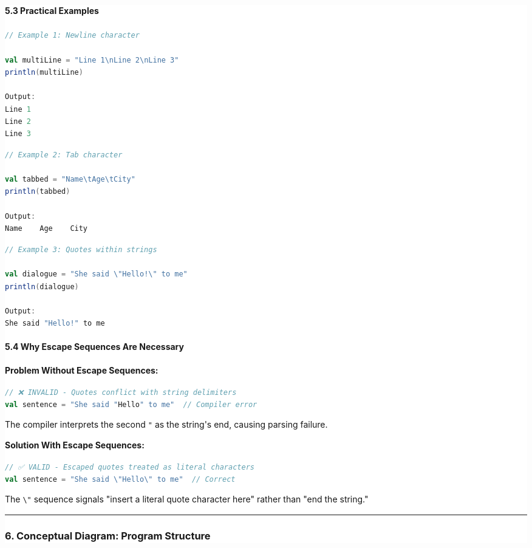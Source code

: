 #### 5.3 Practical Examples

```scala
// Example 1: Newline character

val multiLine = "Line 1\nLine 2\nLine 3"
println(multiLine)

Output:
Line 1
Line 2
Line 3

```
```scala
// Example 2: Tab character

val tabbed = "Name\tAge\tCity"
println(tabbed)

Output:
Name    Age    City

```
```scala
// Example 3: Quotes within strings

val dialogue = "She said \"Hello!\" to me"
println(dialogue)

Output:
She said "Hello!" to me

```

#### 5.4 Why Escape Sequences Are Necessary

**Problem Without Escape Sequences:**
```scala
// ❌ INVALID - Quotes conflict with string delimiters
val sentence = "She said "Hello" to me"  // Compiler error
```

The compiler interprets the second `"` as the string's end, causing parsing failure.

**Solution With Escape Sequences:**
```scala
// ✅ VALID - Escaped quotes treated as literal characters
val sentence = "She said \"Hello\" to me"  // Correct
```

The `\"` sequence signals "insert a literal quote character here" rather than "end the string."

---

### 6. Conceptual Diagram: Program Structure

